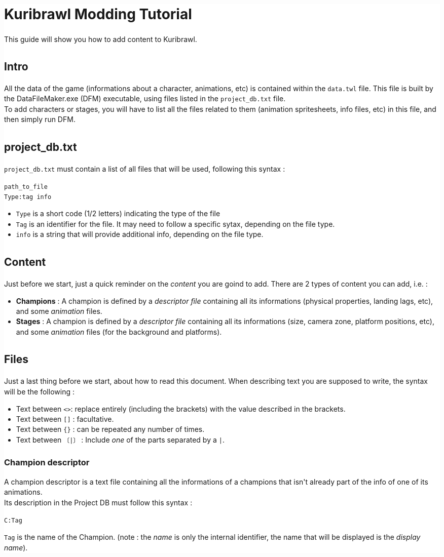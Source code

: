 # Kuribrawl Modding Tutorial  
This guide will show you how to add content to Kuribrawl.  

## Intro
All the data of the game (informations about a character, animations, etc) is contained within the `data.twl` file. This file is built by the DataFileMaker.exe (DFM) executable, using files listed in the `project_db.txt` file.  
To add characters or stages, you will have to list all the files related to them (animation spritesheets, info files, etc) in this file, and then simply run DFM.

## project_db.txt
`project_db.txt` must contain a list of all files that will be used, following this syntax : 
```
path_to_file
Type:tag info
```
- `Type` is a short code (1/2 letters) indicating the type of the file 
- `Tag` is an identifier for the file. It may need to follow a specific sytax, depending on the file type.
- `info` is a string that will provide additional info, depending on the file type.

## Content
Just before we start, just a quick reminder on the *content* you are goind to add. There are 2 types of content you can add, i.e. :
- **Champions** : A champion is defined by a *descriptor file* containing all its informations (physical properties, landing lags, etc), and some *animation* files.
- **Stages** : A champion is defined by a *descriptor file* containing all its informations (size, camera zone, platform positions, etc), and some *animation* files (for the background and platforms).

## Files
Just a last thing before we start, about how to read this document. When describing text you are supposed to write, the syntax will be the following : 
- Text between `<>`: replace entirely (including the brackets) with the value described in the brackets.
- Text between `[]` : facultative.
- Text between `{}` : can be repeated any number of times.
- Text between `〔|〕` : Include *one* of the parts separated by a `|`.
### Champion descriptor
A champion descriptor is a text file containing all the informations of a champions that isn't already part of the info of one of its animations.  
Its description in the Project DB must follow this syntax : 
```
C:Tag
```
`Tag` is the name of the Champion. (note : the *name* is only the internal identifier, the name that will be displayed is the *display name*).
